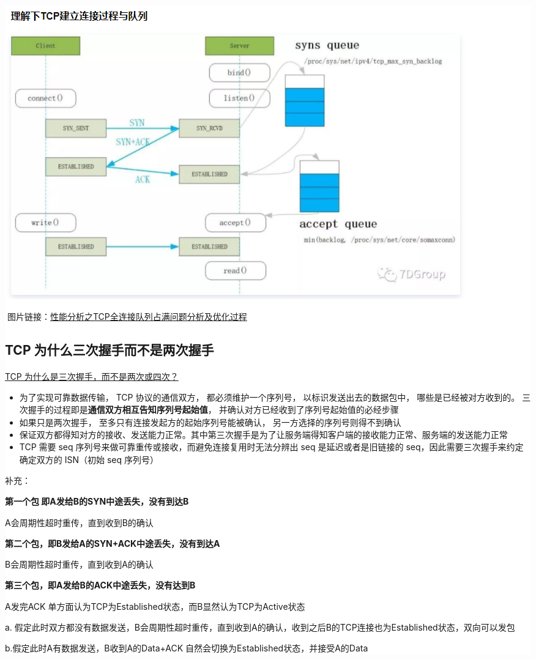 ![image-20210112115824542](计算机网络面试题.assets/image-20210112115824542.png)

​	图片链接：[性能分析之TCP全连接队列占满问题分析及优化过程](https://cloud.tencent.com/developer/article/1558493)

## TCP 为什么三次握手而不是两次握手

[TCP 为什么是三次握手，而不是两次或四次？](https://www.zhihu.com/question/24853633)

- 为了实现可靠数据传输， TCP 协议的通信双方， 都必须维护一个序列号， 以标识发送出去的数据包中， 哪些是已经被对方收到的。 三次握手的过程即是**通信双方相互告知序列号起始值**， 并确认对方已经收到了序列号起始值的必经步骤
- 如果只是两次握手， 至多只有连接发起方的起始序列号能被确认， 另一方选择的序列号则得不到确认
- 保证双方都得知对方的接收、发送能力正常。其中第三次握手是为了让服务端得知客户端的接收能力正常、服务端的发送能力正常
- TCP 需要 seq 序列号来做可靠重传或接收，而避免连接复用时无法分辨出 seq 是延迟或者是旧链接的 seq，因此需要三次握手来约定确定双方的 ISN（初始 seq 序列号）

补充：

**第一个包 即A发给B的SYN中途丢失，没有到达B**

A会周期性超时重传，直到收到B的确认

**第二个包，即B发给A的SYN+ACK中途丢失，没有到达A**

B会周期性超时重传，直到收到A的确认

**第三个包，即A发给B的ACK中途丢失，没有达到B**

A发完ACK 单方面认为TCP为Established状态，而B显然认为TCP为Active状态

a. 假定此时双方都没有数据发送，B会周期性超时重传，直到收到A的确认，收到之后B的TCP连接也为Established状态，双向可以发包

b.假定此时A有数据发送，B收到A的Data+ACK 自然会切换为Established状态，并接受A的Data
